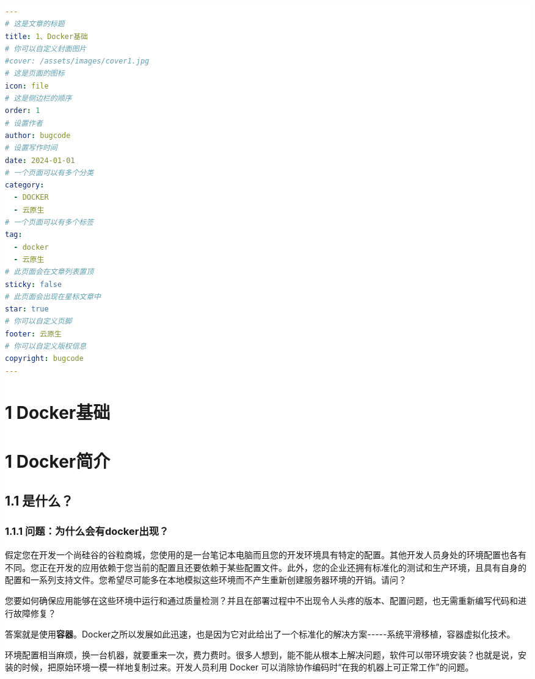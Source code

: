 ```yaml
---
# 这是文章的标题
title: 1、Docker基础
# 你可以自定义封面图片
#cover: /assets/images/cover1.jpg
# 这是页面的图标
icon: file
# 这是侧边栏的顺序
order: 1
# 设置作者
author: bugcode
# 设置写作时间
date: 2024-01-01
# 一个页面可以有多个分类
category:
  - DOCKER
  - 云原生
# 一个页面可以有多个标签
tag:
  - docker
  - 云原生
# 此页面会在文章列表置顶
sticky: false
# 此页面会出现在星标文章中
star: true
# 你可以自定义页脚
footer: 云原生
# 你可以自定义版权信息
copyright: bugcode
---
```



# 1 Docker基础

# 1 Docker简介

## 1.1 是什么？

### 1.1.1 问题：为什么会有docker出现？

假定您在开发一个尚硅谷的谷粒商城，您使用的是一台笔记本电脑而且您的开发环境具有特定的配置。其他开发人员身处的环境配置也各有不同。您正在开发的应用依赖于您当前的配置且还要依赖于某些配置文件。此外，您的企业还拥有标准化的测试和生产环境，且具有自身的配置和一系列支持文件。您希望尽可能多在本地模拟这些环境而不产生重新创建服务器环境的开销。请问？

您要如何确保应用能够在这些环境中运行和通过质量检测？并且在部署过程中不出现令人头疼的版本、配置问题，也无需重新编写代码和进行故障修复？

答案就是使用**容器**。Docker之所以发展如此迅速，也是因为它对此给出了一个标准化的解决方案-----系统平滑移植，容器虚拟化技术。

环境配置相当麻烦，换一台机器，就要重来一次，费力费时。很多人想到，能不能从根本上解决问题，软件可以带环境安装？也就是说，安装的时候，把原始环境一模一样地复制过来。开发人员利用 Docker 可以消除协作编码时“在我的机器上可正常工作”的问题。
